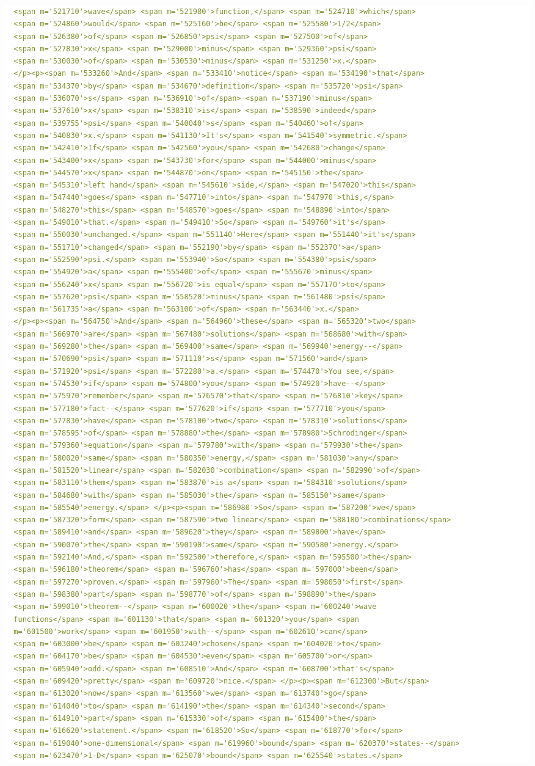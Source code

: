```yaml
  <span m='521710'>wave</span> <span m='521980'>function,</span> <span m='524710'>which</span>
  <span m='524860'>would</span> <span m='525160'>be</span> <span m='525580'>1/2</span>
  <span m='526380'>of</span> <span m='526850'>psi</span> <span m='527500'>of</span>
  <span m='527830'>x</span> <span m='529000'>minus</span> <span m='529360'>psi</span>
  <span m='530030'>of</span> <span m='530530'>minus</span> <span m='531250'>x.</span>
  </p><p><span m='533260'>And</span> <span m='533410'>notice</span> <span m='534190'>that</span>
  <span m='534370'>by</span> <span m='534670'>definition</span> <span m='535720'>psi</span>
  <span m='536070'>s</span> <span m='536910'>of</span> <span m='537190'>minus</span>
  <span m='537610'>x</span> <span m='538310'>is</span> <span m='538590'>indeed</span>
  <span m='539755'>psi</span> <span m='540040'>s</span> <span m='540460'>of</span>
  <span m='540830'>x.</span> <span m='541130'>It's</span> <span m='541540'>symmetric.</span>
  <span m='542410'>If</span> <span m='542560'>you</span> <span m='542680'>change</span>
  <span m='543400'>x</span> <span m='543730'>for</span> <span m='544000'>minus</span>
  <span m='544570'>x</span> <span m='544870'>on</span> <span m='545150'>the</span>
  <span m='545310'>left hand</span> <span m='545610'>side,</span> <span m='547020'>this</span>
  <span m='547440'>goes</span> <span m='547710'>into</span> <span m='547970'>this,</span>
  <span m='548270'>this</span> <span m='548570'>goes</span> <span m='548890'>into</span>
  <span m='549010'>that.</span> <span m='549410'>So</span> <span m='549760'>it's</span>
  <span m='550030'>unchanged.</span> <span m='551140'>Here</span> <span m='551440'>it's</span>
  <span m='551710'>changed</span> <span m='552190'>by</span> <span m='552370'>a</span>
  <span m='552590'>psi.</span> <span m='553940'>So</span> <span m='554380'>psi</span>
  <span m='554920'>a</span> <span m='555400'>of</span> <span m='555670'>minus</span>
  <span m='556240'>x</span> <span m='556720'>is equal</span> <span m='557170'>to</span>
  <span m='557620'>psi</span> <span m='558520'>minus</span> <span m='561480'>psi</span>
  <span m='561735'>a</span> <span m='563100'>of</span> <span m='563440'>x.</span>
  </p><p><span m='564750'>And</span> <span m='564960'>these</span> <span m='565320'>two</span>
  <span m='566970'>are</span> <span m='567480'>solutions</span> <span m='568680'>with</span>
  <span m='569280'>the</span> <span m='569400'>same</span> <span m='569940'>energy--</span>
  <span m='570690'>psi</span> <span m='571110'>s</span> <span m='571560'>and</span>
  <span m='571920'>psi</span> <span m='572280'>a.</span> <span m='574470'>You see,</span>
  <span m='574530'>if</span> <span m='574800'>you</span> <span m='574920'>have--</span>
  <span m='575970'>remember</span> <span m='576570'>that</span> <span m='576810'>key</span>
  <span m='577180'>fact--</span> <span m='577620'>if</span> <span m='577710'>you</span>
  <span m='577830'>have</span> <span m='578100'>two</span> <span m='578310'>solutions</span>
  <span m='578595'>of</span> <span m='578880'>the</span> <span m='578980'>Schrodinger</span>
  <span m='579360'>equation</span> <span m='579780'>with</span> <span m='579930'>the</span>
  <span m='580020'>same</span> <span m='580350'>energy,</span> <span m='581030'>any</span>
  <span m='581520'>linear</span> <span m='582030'>combination</span> <span m='582990'>of</span>
  <span m='583110'>them</span> <span m='583870'>is a</span> <span m='584310'>solution</span>
  <span m='584680'>with</span> <span m='585030'>the</span> <span m='585150'>same</span>
  <span m='585540'>energy.</span> </p><p><span m='586980'>So</span> <span m='587200'>we</span>
  <span m='587320'>form</span> <span m='587590'>two linear</span> <span m='588180'>combinations</span>
  <span m='589410'>and</span> <span m='589620'>they</span> <span m='589800'>have</span>
  <span m='590070'>the</span> <span m='590190'>same</span> <span m='590580'>energy.</span>
  <span m='592140'>And,</span> <span m='592500'>therefore,</span> <span m='595500'>the</span>
  <span m='596180'>theorem</span> <span m='596760'>has</span> <span m='597000'>been</span>
  <span m='597270'>proven.</span> <span m='597960'>The</span> <span m='598050'>first</span>
  <span m='598380'>part</span> <span m='598770'>of</span> <span m='598890'>the</span>
  <span m='599010'>theorem--</span> <span m='600020'>the</span> <span m='600240'>wave
  functions</span> <span m='601130'>that</span> <span m='601320'>you</span> <span
  m='601500'>work</span> <span m='601950'>with--</span> <span m='602610'>can</span>
  <span m='603000'>be</span> <span m='603240'>chosen</span> <span m='604020'>to</span>
  <span m='604170'>be</span> <span m='604530'>even</span> <span m='605700'>or</span>
  <span m='605940'>odd.</span> <span m='608510'>And</span> <span m='608700'>that's</span>
  <span m='609420'>pretty</span> <span m='609720'>nice.</span> </p><p><span m='612300'>But</span>
  <span m='613020'>now</span> <span m='613560'>we</span> <span m='613740'>go</span>
  <span m='614040'>to</span> <span m='614190'>the</span> <span m='614340'>second</span>
  <span m='614910'>part</span> <span m='615330'>of</span> <span m='615480'>the</span>
  <span m='616620'>statement.</span> <span m='618520'>So</span> <span m='618770'>for</span>
  <span m='619040'>one-dimensional</span> <span m='619960'>bound</span> <span m='620370'>states--</span>
  <span m='623470'>1-D</span> <span m='625070'>bound</span> <span m='625540'>states.</span>
```